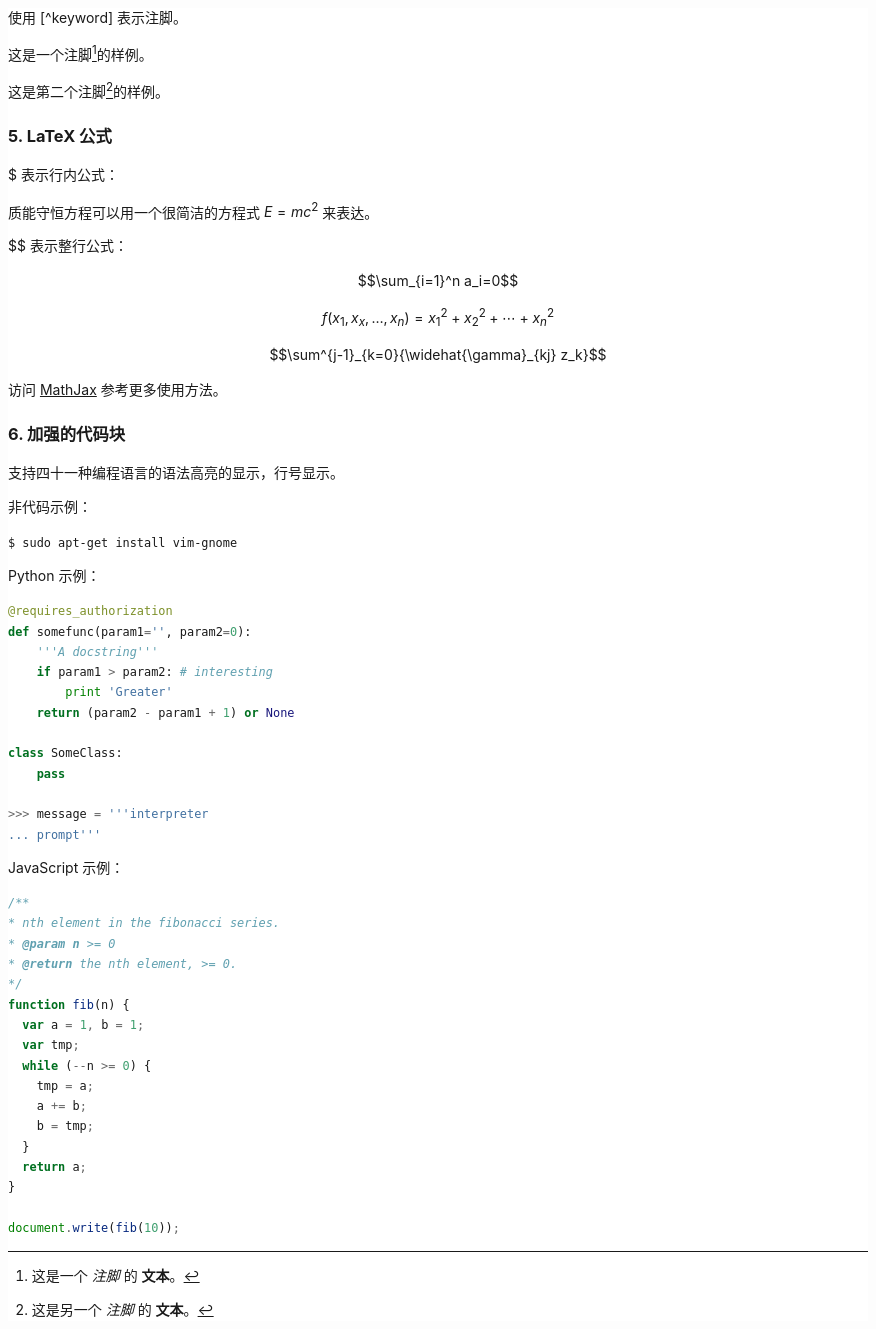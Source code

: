使用 [^keyword] 表示注脚。

这是一个注脚[^footnote]的样例。

这是第二个注脚[^footnote2]的样例。

### 5. LaTeX 公式

$ 表示行内公式： 

质能守恒方程可以用一个很简洁的方程式 $E=mc^2$ 来表达。

$$ 表示整行公式：

$$\sum_{i=1}^n a_i=0$$

$$f(x_1,x_x,\ldots,x_n) = x_1^2 + x_2^2 + \cdots + x_n^2 $$

$$\sum^{j-1}_{k=0}{\widehat{\gamma}_{kj} z_k}$$

访问 [MathJax](http://meta.math.stackexchange.com/questions/5020/mathjax-basic-tutorial-and-quick-reference) 参考更多使用方法。

### 6. 加强的代码块

支持四十一种编程语言的语法高亮的显示，行号显示。

非代码示例：

```
$ sudo apt-get install vim-gnome
```

Python 示例：

```python
@requires_authorization
def somefunc(param1='', param2=0):
    '''A docstring'''
    if param1 > param2: # interesting
        print 'Greater'
    return (param2 - param1 + 1) or None

class SomeClass:
    pass

>>> message = '''interpreter
... prompt'''
```

JavaScript 示例：

``` javascript
/**
* nth element in the fibonacci series.
* @param n >= 0
* @return the nth element, >= 0.
*/
function fib(n) {
  var a = 1, b = 1;
  var tmp;
  while (--n >= 0) {
    tmp = a;
    a += b;
    b = tmp;
  }
  return a;
}

document.write(fib(10));
```


[^footnote]: 这是一个 *注脚* 的 **文本**。
[^footnote2]: 这是另一个 *注脚* 的 **文本**。